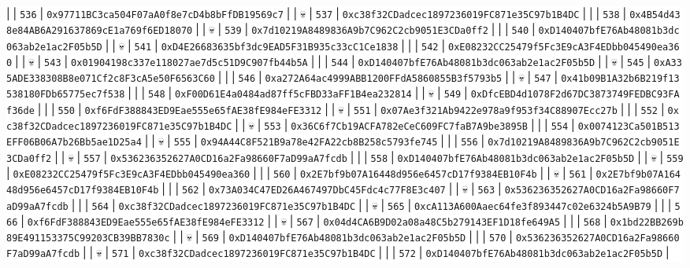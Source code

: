 |  | `536` | `0x97711BC3ca504F07aA0f8e7cD4b8bFfDB19569c7` |
| 💀 | `537` | `0xc38f32CDadcec1897236019FC871e35C97b1B4DC` |
|  | `538` | `0x4B54d438e84AB6A291637869cE1a769f6ED18070` |
| 💀 | `539` | `0x7d10219A8489836A9b7C962C2cb9051E3CDa0ff2` |
|  | `540` | `0xD140407bfE76Ab48081b3dc063ab2e1ac2F05b5D` |
| 💀 | `541` | `0xD4E26683635bf3dc9EAD5F31B935c33cC1Ce1838` |
|  | `542` | `0xE08232CC25479f5Fc3E9cA3F4EDbb045490ea360` |
| 💀 | `543` | `0x01904198c337e118027ae7d5c51D9C907fb44b5A` |
|  | `544` | `0xD140407bfE76Ab48081b3dc063ab2e1ac2F05b5D` |
| 💀 | `545` | `0xA335ADE338308B8e071Cf2c8F3cA5e50F6563C60` |
|  | `546` | `0xa272A64ac4999ABB1200FFdA5860855B3f5793b5` |
| 💀 | `547` | `0x41b09B1A32b6B219f13538180FDb65775ec7f538` |
|  | `548` | `0xF00D61E4a0484ad87ff5cFBD33aFF1B4ea232814` |
| 💀 | `549` | `0xDfcEBD4d1078F2d67DC3873749FEDBC93FAf36de` |
|  | `550` | `0xf6FdF388843ED9Eae555e65fAE38fE984eFE3312` |
| 💀 | `551` | `0x07Ae3f321Ab9422e978a9f953f34C88907Ecc27b` |
|  | `552` | `0xc38f32CDadcec1897236019FC871e35C97b1B4DC` |
| 💀 | `553` | `0x36C6f7Cb19ACFA782eCeC609FC7faB7A9be3895B` |
|  | `554` | `0x0074123Ca501B513EFF06B06A7b26Bb5ae1D25a4` |
| 💀 | `555` | `0x94A44C8F521B9a78e42FA22cb8B258c5793fe745` |
|  | `556` | `0x7d10219A8489836A9b7C962C2cb9051E3CDa0ff2` |
| 💀 | `557` | `0x536236352627A0CD16a2Fa98660F7aD99aA7fcdb` |
|  | `558` | `0xD140407bfE76Ab48081b3dc063ab2e1ac2F05b5D` |
| 💀 | `559` | `0xE08232CC25479f5Fc3E9cA3F4EDbb045490ea360` |
|  | `560` | `0x2E7bf9b07A16448d956e6457cD17f9384EB10F4b` |
| 💀 | `561` | `0x2E7bf9b07A16448d956e6457cD17f9384EB10F4b` |
|  | `562` | `0x73A034C47ED26A467497DbC45Fdc4c77F8E3c407` |
| 💀 | `563` | `0x536236352627A0CD16a2Fa98660F7aD99aA7fcdb` |
|  | `564` | `0xc38f32CDadcec1897236019FC871e35C97b1B4DC` |
| 💀 | `565` | `0xcA113A600Aaec64fe3f893447c02e6324b5A9B79` |
|  | `566` | `0xf6FdF388843ED9Eae555e65fAE38fE984eFE3312` |
| 💀 | `567` | `0x04d4CA6B9D02a08a48C5b279143EF1D18fe649A5` |
|  | `568` | `0x1bd22BB269b89E491153375C99203CB39BB7830c` |
| 💀 | `569` | `0xD140407bfE76Ab48081b3dc063ab2e1ac2F05b5D` |
|  | `570` | `0x536236352627A0CD16a2Fa98660F7aD99aA7fcdb` |
| 💀 | `571` | `0xc38f32CDadcec1897236019FC871e35C97b1B4DC` |
|  | `572` | `0xD140407bfE76Ab48081b3dc063ab2e1ac2F05b5D` |